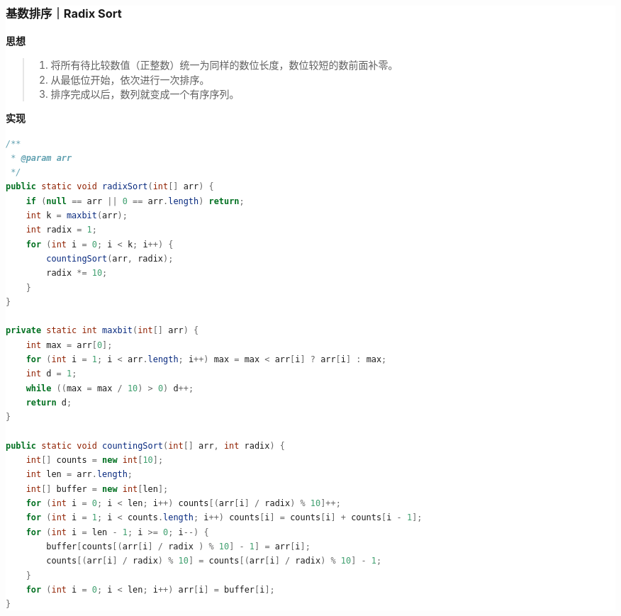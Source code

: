 
### 基数排序｜Radix Sort
**思想**
> 1. 将所有待比较数值（正整数）统一为同样的数位长度，数位较短的数前面补零。
> 2. 从最低位开始，依次进行一次排序。
> 3. 排序完成以后，数列就变成一个有序序列。

**实现**
```Java
/**
 * @param arr
 */
public static void radixSort(int[] arr) {
    if (null == arr || 0 == arr.length) return;
    int k = maxbit(arr);
    int radix = 1;
    for (int i = 0; i < k; i++) {
        countingSort(arr, radix);
        radix *= 10;
    }
}

private static int maxbit(int[] arr) {
    int max = arr[0];
    for (int i = 1; i < arr.length; i++) max = max < arr[i] ? arr[i] : max;
    int d = 1;
    while ((max = max / 10) > 0) d++;
    return d;
}

public static void countingSort(int[] arr, int radix) {
    int[] counts = new int[10];
    int len = arr.length;
    int[] buffer = new int[len];
    for (int i = 0; i < len; i++) counts[(arr[i] / radix) % 10]++;
    for (int i = 1; i < counts.length; i++) counts[i] = counts[i] + counts[i - 1];
    for (int i = len - 1; i >= 0; i--) {
        buffer[counts[(arr[i] / radix ) % 10] - 1] = arr[i];
        counts[(arr[i] / radix) % 10] = counts[(arr[i] / radix) % 10] - 1;
    }
    for (int i = 0; i < len; i++) arr[i] = buffer[i];
}
```